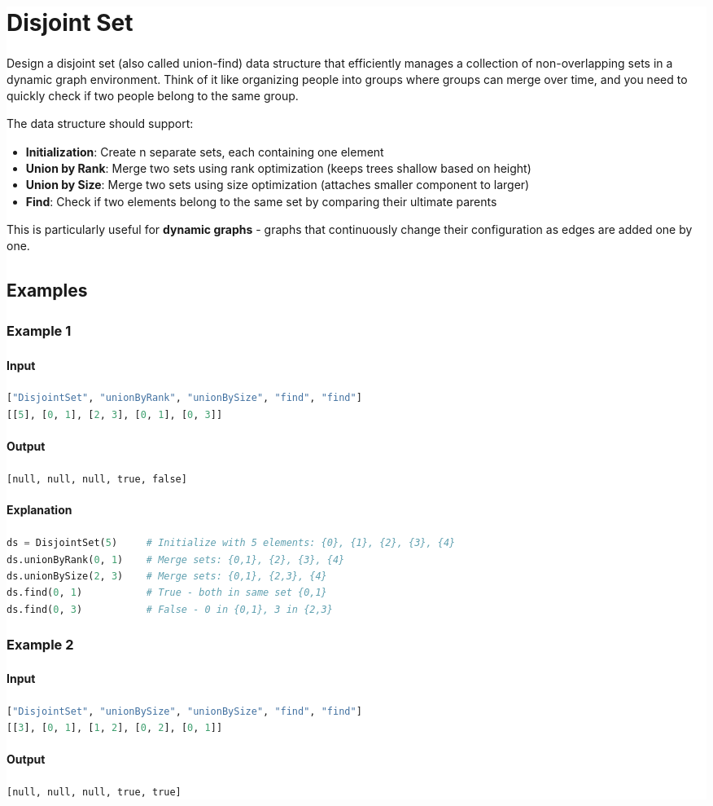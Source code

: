 # Disjoint Set

Design a disjoint set (also called union-find) data structure that efficiently manages a collection of non-overlapping sets in a dynamic graph environment. Think of it like organizing people into groups where groups can merge over time, and you need to quickly check if two people belong to the same group.

The data structure should support:
- **Initialization**: Create n separate sets, each containing one element
- **Union by Rank**: Merge two sets using rank optimization (keeps trees shallow based on height)
- **Union by Size**: Merge two sets using size optimization (attaches smaller component to larger)
- **Find**: Check if two elements belong to the same set by comparing their ultimate parents

This is particularly useful for **dynamic graphs** - graphs that continuously change their configuration as edges are added one by one.

## Examples

### Example 1
#### Input
```python
["DisjointSet", "unionByRank", "unionBySize", "find", "find"]
[[5], [0, 1], [2, 3], [0, 1], [0, 3]]
```

#### Output
```python
[null, null, null, true, false]
```

#### Explanation
```python
ds = DisjointSet(5)     # Initialize with 5 elements: {0}, {1}, {2}, {3}, {4}
ds.unionByRank(0, 1)    # Merge sets: {0,1}, {2}, {3}, {4}
ds.unionBySize(2, 3)    # Merge sets: {0,1}, {2,3}, {4}
ds.find(0, 1)           # True - both in same set {0,1}
ds.find(0, 3)           # False - 0 in {0,1}, 3 in {2,3}
```

### Example 2
#### Input
```python
["DisjointSet", "unionBySize", "unionBySize", "find", "find"]
[[3], [0, 1], [1, 2], [0, 2], [0, 1]]
```

#### Output
```python
[null, null, null, true, true]
```
